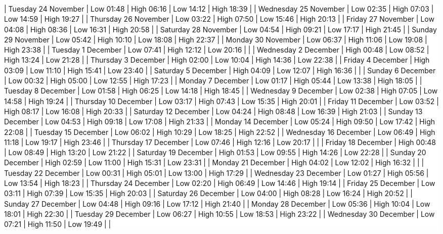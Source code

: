 | Tuesday 24 November | Low 01:48 | High 06:16 | Low 14:12 | High 18:39 | 
| Wednesday 25 November | Low 02:35 | High 07:03 | Low 14:59 | High 19:27 | 
| Thursday 26 November | Low 03:22 | High 07:50 | Low 15:46 | High 20:13 | 
| Friday 27 November | Low 04:08 | High 08:36 | Low 16:31 | High 20:58 | 
| Saturday 28 November | Low 04:54 | High 09:21 | Low 17:17 | High 21:45 | 
| Sunday 29 November | Low 05:42 | High 10:10 | Low 18:08 | High 22:37 | 
| Monday 30 November | Low 06:37 | High 11:06 | Low 19:08 | High 23:38 | 
| Tuesday 1 December | Low 07:41 | High 12:12 | Low 20:16 |  | 
| Wednesday 2 December | High 00:48 | Low 08:52 | High 13:24 | Low 21:28 | 
| Thursday 3 December | High 02:00 | Low 10:04 | High 14:36 | Low 22:38 | 
| Friday 4 December | High 03:09 | Low 11:10 | High 15:41 | Low 23:40 | 
| Saturday 5 December | High 04:09 | Low 12:07 | High 16:36 |  | 
| Sunday 6 December | Low 00:32 | High 05:00 | Low 12:55 | High 17:23 | 
| Monday 7 December | Low 01:17 | High 05:44 | Low 13:38 | High 18:05 | 
| Tuesday 8 December | Low 01:58 | High 06:25 | Low 14:18 | High 18:45 | 
| Wednesday 9 December | Low 02:38 | High 07:05 | Low 14:58 | High 19:24 | 
| Thursday 10 December | Low 03:17 | High 07:43 | Low 15:35 | High 20:01 | 
| Friday 11 December | Low 03:52 | High 08:17 | Low 16:08 | High 20:33 | 
| Saturday 12 December | Low 04:24 | High 08:48 | Low 16:39 | High 21:03 | 
| Sunday 13 December | Low 04:53 | High 09:18 | Low 17:08 | High 21:33 | 
| Monday 14 December | Low 05:24 | High 09:50 | Low 17:42 | High 22:08 | 
| Tuesday 15 December | Low 06:02 | High 10:29 | Low 18:25 | High 22:52 | 
| Wednesday 16 December | Low 06:49 | High 11:18 | Low 19:17 | High 23:46 | 
| Thursday 17 December | Low 07:46 | High 12:16 | Low 20:17 |  | 
| Friday 18 December | High 00:48 | Low 08:49 | High 13:20 | Low 21:22 | 
| Saturday 19 December | High 01:53 | Low 09:55 | High 14:26 | Low 22:28 | 
| Sunday 20 December | High 02:59 | Low 11:00 | High 15:31 | Low 23:31 | 
| Monday 21 December | High 04:02 | Low 12:02 | High 16:32 |  | 
| Tuesday 22 December | Low 00:31 | High 05:01 | Low 13:00 | High 17:29 | 
| Wednesday 23 December | Low 01:27 | High 05:56 | Low 13:54 | High 18:23 | 
| Thursday 24 December | Low 02:20 | High 06:49 | Low 14:46 | High 19:14 | 
| Friday 25 December | Low 03:11 | High 07:39 | Low 15:35 | High 20:03 | 
| Saturday 26 December | Low 04:00 | High 08:28 | Low 16:24 | High 20:52 | 
| Sunday 27 December | Low 04:48 | High 09:16 | Low 17:12 | High 21:40 | 
| Monday 28 December | Low 05:36 | High 10:04 | Low 18:01 | High 22:30 | 
| Tuesday 29 December | Low 06:27 | High 10:55 | Low 18:53 | High 23:22 | 
| Wednesday 30 December | Low 07:21 | High 11:50 | Low 19:49 |  | 